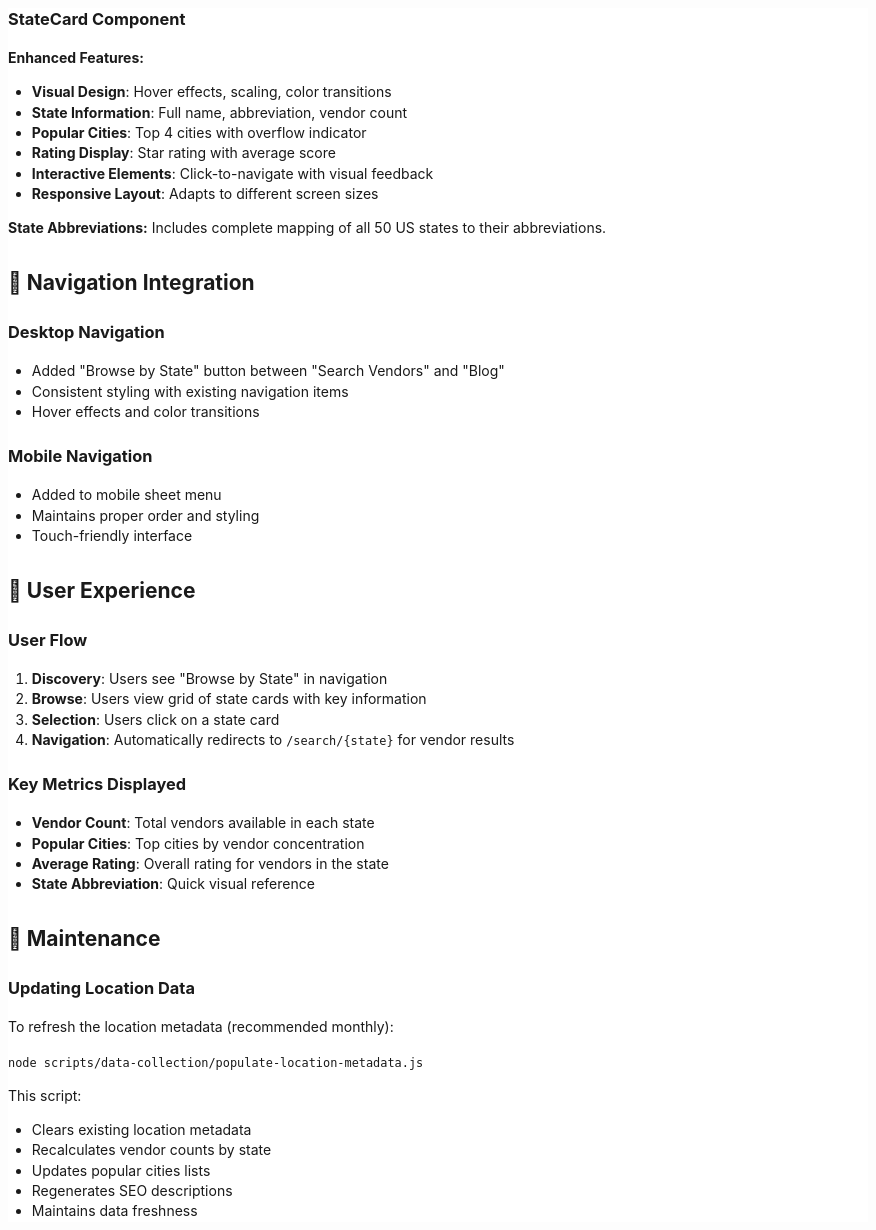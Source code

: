 ### StateCard Component

**Enhanced Features:**
- **Visual Design**: Hover effects, scaling, color transitions
- **State Information**: Full name, abbreviation, vendor count
- **Popular Cities**: Top 4 cities with overflow indicator
- **Rating Display**: Star rating with average score
- **Interactive Elements**: Click-to-navigate with visual feedback
- **Responsive Layout**: Adapts to different screen sizes

**State Abbreviations:**
Includes complete mapping of all 50 US states to their abbreviations.

## 🔗 Navigation Integration

### Desktop Navigation
- Added "Browse by State" button between "Search Vendors" and "Blog"
- Consistent styling with existing navigation items
- Hover effects and color transitions

### Mobile Navigation
- Added to mobile sheet menu
- Maintains proper order and styling
- Touch-friendly interface

## 📱 User Experience

### User Flow
1. **Discovery**: Users see "Browse by State" in navigation
2. **Browse**: Users view grid of state cards with key information
3. **Selection**: Users click on a state card
4. **Navigation**: Automatically redirects to `/search/{state}` for vendor results

### Key Metrics Displayed
- **Vendor Count**: Total vendors available in each state
- **Popular Cities**: Top cities by vendor concentration
- **Average Rating**: Overall rating for vendors in the state
- **State Abbreviation**: Quick visual reference

## 🔧 Maintenance

### Updating Location Data

To refresh the location metadata (recommended monthly):

```bash
node scripts/data-collection/populate-location-metadata.js
```

This script:
- Clears existing location metadata
- Recalculates vendor counts by state
- Updates popular cities lists
- Regenerates SEO descriptions
- Maintains data freshness
